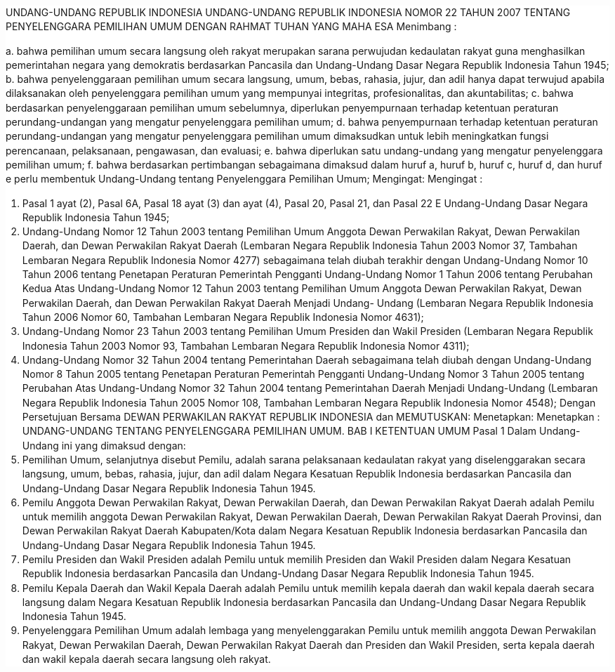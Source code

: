  UNDANG-UNDANG REPUBLIK INDONESIA UNDANG-UNDANG REPUBLIK INDONESIA NOMOR 22 TAHUN 2007 TENTANG PENYELENGGARA PEMILIHAN UMUM
DENGAN RAHMAT TUHAN YANG MAHA ESA
Menimbang :

a. bahwa pemilihan umum secara langsung oleh rakyat merupakan sarana perwujudan kedaulatan rakyat guna menghasilkan pemerintahan negara yang demokratis berdasarkan Pancasila dan Undang-Undang Dasar Negara Republik Indonesia Tahun 1945;
b. bahwa penyelenggaraan pemilihan umum secara langsung, umum, bebas, rahasia, jujur, dan adil hanya dapat terwujud apabila dilaksanakan oleh penyelenggara pemilihan umum yang mempunyai integritas, profesionalitas, dan akuntabilitas;
c. bahwa berdasarkan penyelenggaraan pemilihan umum sebelumnya, diperlukan penyempurnaan terhadap ketentuan peraturan perundang-undangan yang mengatur penyelenggara pemilihan umum;
d. bahwa penyempurnaan terhadap ketentuan peraturan perundang-undangan yang mengatur penyelenggara pemilihan umum dimaksudkan untuk lebih meningkatkan fungsi perencanaan, pelaksanaan, pengawasan, dan evaluasi;
e. bahwa diperlukan satu undang-undang yang mengatur penyelenggara pemilihan umum;
f. bahwa berdasarkan pertimbangan sebagaimana dimaksud dalam huruf a, huruf b, huruf c, huruf d, dan huruf e perlu membentuk Undang-Undang tentang Penyelenggara Pemilihan Umum;
Mengingat:
Mengingat :

1. Pasal 1 ayat (2), Pasal 6A, Pasal 18 ayat (3) dan ayat (4), Pasal 20, Pasal 21, dan Pasal 22 E Undang-Undang Dasar Negara Republik Indonesia Tahun 1945;
2. Undang-Undang Nomor 12 Tahun 2003 tentang Pemilihan Umum Anggota Dewan Perwakilan Rakyat, Dewan Perwakilan Daerah, dan Dewan Perwakilan Rakyat Daerah (Lembaran Negara Republik Indonesia Tahun 2003 Nomor 37, Tambahan Lembaran Negara Republik Indonesia Nomor 4277) sebagaimana telah diubah terakhir dengan Undang-Undang Nomor 10 Tahun 2006 tentang Penetapan Peraturan Pemerintah Pengganti Undang-Undang Nomor 1 Tahun 2006 tentang Perubahan Kedua Atas Undang-Undang Nomor 12 Tahun 2003 tentang Pemilihan Umum Anggota Dewan Perwakilan Rakyat, Dewan Perwakilan Daerah, dan Dewan Perwakilan Rakyat Daerah Menjadi Undang- Undang (Lembaran Negara Republik Indonesia Tahun 2006 Nomor 60, Tambahan Lembaran Negara Republik Indonesia Nomor 4631);
3. Undang-Undang Nomor 23 Tahun 2003 tentang Pemilihan Umum Presiden dan Wakil Presiden (Lembaran Negara Republik Indonesia Tahun 2003 Nomor 93, Tambahan Lembaran Negara Republik Indonesia Nomor 4311);
4. Undang-Undang Nomor 32 Tahun 2004 tentang Pemerintahan Daerah sebagaimana telah diubah dengan Undang-Undang Nomor 8 Tahun 2005 tentang Penetapan Peraturan Pemerintah Pengganti Undang-Undang Nomor 3 Tahun 2005 tentang Perubahan Atas Undang-Undang Nomor 32 Tahun 2004 tentang Pemerintahan Daerah Menjadi Undang-Undang (Lembaran Negara Republik Indonesia Tahun 2005 Nomor 108, Tambahan Lembaran Negara Republik Indonesia Nomor 4548); Dengan Persetujuan Bersama DEWAN PERWAKILAN RAKYAT REPUBLIK INDONESIA dan
MEMUTUSKAN:
 Menetapkan: Menetapkan : UNDANG-UNDANG TENTANG PENYELENGGARA PEMILIHAN UMUM.
BAB I KETENTUAN UMUM
Pasal 1
Dalam Undang-Undang ini yang dimaksud dengan:
1. Pemilihan Umum, selanjutnya disebut Pemilu, adalah sarana pelaksanaan kedaulatan rakyat yang diselenggarakan secara langsung, umum, bebas, rahasia, jujur, dan adil dalam Negara Kesatuan Republik Indonesia berdasarkan Pancasila dan Undang-Undang Dasar Negara Republik Indonesia Tahun 1945.
2. Pemilu Anggota Dewan Perwakilan Rakyat, Dewan Perwakilan Daerah, dan Dewan Perwakilan Rakyat Daerah adalah Pemilu untuk memilih anggota Dewan Perwakilan Rakyat, Dewan Perwakilan Daerah, Dewan Perwakilan Rakyat Daerah Provinsi, dan Dewan Perwakilan Rakyat Daerah Kabupaten/Kota dalam Negara Kesatuan Republik Indonesia berdasarkan Pancasila dan Undang-Undang Dasar Negara Republik Indonesia Tahun 1945.
3. Pemilu Presiden dan Wakil Presiden adalah Pemilu untuk memilih Presiden dan Wakil Presiden dalam Negara Kesatuan Republik Indonesia berdasarkan Pancasila dan Undang-Undang Dasar Negara Republik Indonesia Tahun 1945.
4. Pemilu Kepala Daerah dan Wakil Kepala Daerah adalah Pemilu untuk memilih kepala daerah dan wakil kepala daerah secara langsung dalam Negara Kesatuan Republik Indonesia berdasarkan Pancasila dan Undang-Undang Dasar Negara Republik Indonesia Tahun 1945.
5. Penyelenggara Pemilihan Umum adalah lembaga yang menyelenggarakan Pemilu untuk memilih anggota Dewan Perwakilan Rakyat, Dewan Perwakilan Daerah, Dewan Perwakilan Rakyat Daerah dan Presiden dan Wakil Presiden, serta kepala daerah dan wakil kepala daerah secara langsung oleh rakyat.